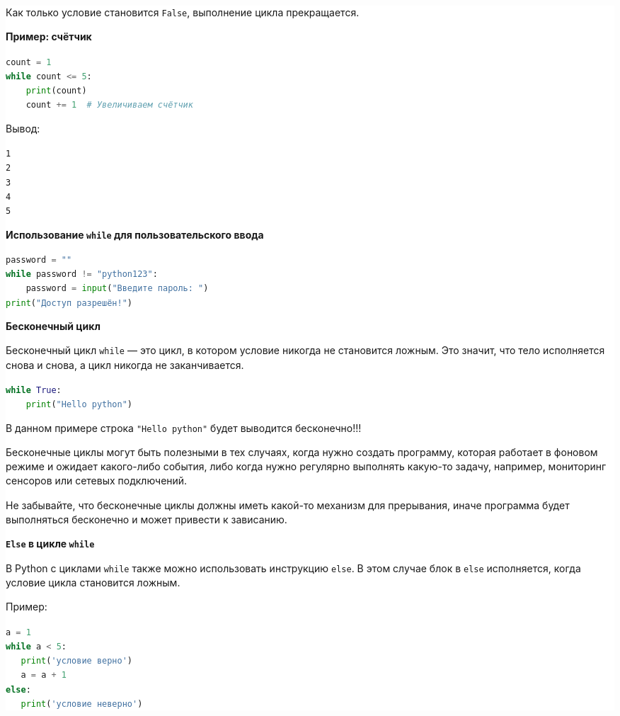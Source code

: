 Как только условие становится `False`, выполнение цикла прекращается.

**Пример: счётчик**

```python
count = 1
while count <= 5:
    print(count)
    count += 1  # Увеличиваем счётчик
```

Вывод:

```
1
2
3
4
5
```

**Использование ``while`` для пользовательского ввода**

```python
password = ""
while password != "python123":
    password = input("Введите пароль: ")
print("Доступ разрешён!")
```

**Бесконечный цикл**

Бесконечный цикл `while` — это цикл, в котором условие никогда не становится ложным. Это значит, что тело исполняется снова и снова, а цикл никогда не заканчивается.

```python
while True:
    print("Hello python")
```

В данном примере строка `"Hello python"` будет выводится бесконечно!!!

Бесконечные циклы могут быть полезными в тех случаях, когда нужно создать программу, которая работает в фоновом режиме и ожидает какого-либо события, либо когда нужно регулярно выполнять какую-то задачу, например, мониторинг сенсоров или сетевых подключений.

Не забывайте, что бесконечные циклы должны иметь какой-то механизм для прерывания, иначе программа будет выполняться бесконечно и может привести к зависанию.

**`Else` в цикле `while`**

В Python с циклами `while` также можно использовать инструкцию `else`. В этом случае блок в `else` исполняется, когда условие цикла становится ложным.

Пример: 

```python
a = 1
while a < 5:
   print('условие верно')
   a = a + 1
else:
   print('условие неверно')
```
